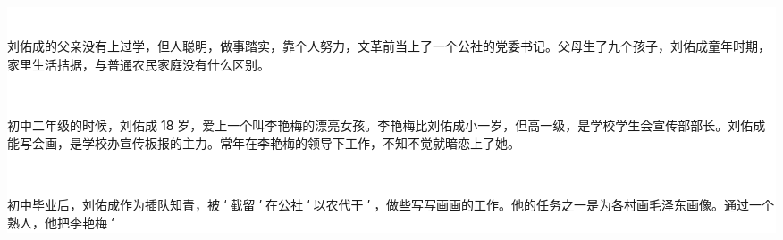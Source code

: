   </span>
 </p>
 <p class="p1">
  <span class="s1">
  </span>
  <br/>
 </p>
 <p class="p2">
  <span class="s1">
   刘佑成的父亲没有上过学，但人聪明，做事踏实，靠个人努力，文革前当上了一个公社的党委书记。父母生了九个孩子，刘佑成童年时期，家里生活拮据，与普通农民家庭没有什么区别。
  </span>
 </p>
 <p class="p1">
  <span class="s1">
  </span>
  <br/>
 </p>
 <p class="p2">
  <span class="s1">
   初中二年级的时候，刘佑成
  </span>
  <span class="s2">
   18
  </span>
  <span class="s1">
   岁，爱上一个叫李艳梅的漂亮女孩。李艳梅比刘佑成小一岁，但高一级，是学校学生会宣传部部长。刘佑成能写会画，是学校办宣传板报的主力。常年在李艳梅的领导下工作，不知不觉就暗恋上了她。
  </span>
 </p>
 <p class="p1">
  <span class="s1">
  </span>
  <br/>
 </p>
 <p class="p2">
  <span class="s1">
   初中毕业后，刘佑成作为插队知青，被
  </span>
  <span class="s2">
   ‘
  </span>
  <span class="s1">
   截留
  </span>
  <span class="s2">
   ’
  </span>
  <span class="s1">
   在公社
  </span>
  <span class="s2">
   ‘
  </span>
  <span class="s1">
   以农代干
  </span>
  <span class="s2">
   ’
  </span>
  <span class="s1">
   ，做些写写画画的工作。他的任务之一是为各村画毛泽东画像。通过一个熟人，他把李艳梅
  </span>
  <span class="s2">
   ‘
  </span>